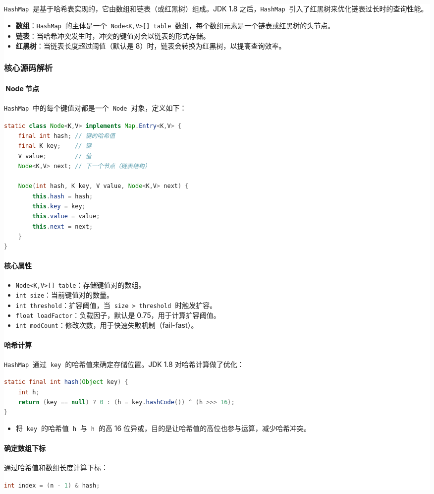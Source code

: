 `HashMap`  是基于哈希表实现的，它由数组和链表（或红黑树）组成。JDK 1.8 之后，`HashMap`  引入了红黑树来优化链表过长时的查询性能。

- **数组**：`HashMap`  的主体是一个  `Node<K,V>[] table`  数组，每个数组元素是一个链表或红黑树的头节点。
- **链表**：当哈希冲突发生时，冲突的键值对会以链表的形式存储。
- **红黑树**：当链表长度超过阈值（默认是 8）时，链表会转换为红黑树，以提高查询效率。

### 核心源码解析

####  Node 节点

`HashMap`  中的每个键值对都是一个  `Node`  对象，定义如下：

```java
static class Node<K,V> implements Map.Entry<K,V> {
    final int hash; // 键的哈希值
    final K key;    // 键
    V value;        // 值
    Node<K,V> next; // 下一个节点（链表结构）

    Node(int hash, K key, V value, Node<K,V> next) {
        this.hash = hash;
        this.key = key;
        this.value = value;
        this.next = next;
    }
}
```

#### 核心属性

- `Node<K,V>[] table`：存储键值对的数组。
- `int size`：当前键值对的数量。
- `int threshold`：扩容阈值，当  `size > threshold`  时触发扩容。
- `float loadFactor`：负载因子，默认是 0.75，用于计算扩容阈值。
- `int modCount`：修改次数，用于快速失败机制（fail-fast）。

#### 哈希计算

`HashMap`  通过  `key`  的哈希值来确定存储位置。JDK 1.8 对哈希计算做了优化：

```java
static final int hash(Object key) {
    int h;
    return (key == null) ? 0 : (h = key.hashCode()) ^ (h >>> 16);
}
```

- 将  `key`  的哈希值  `h`  与  `h`  的高 16 位异或，目的是让哈希值的高位也参与运算，减少哈希冲突。

#### 确定数组下标

通过哈希值和数组长度计算下标：

```java
int index = (n - 1) & hash;
```
